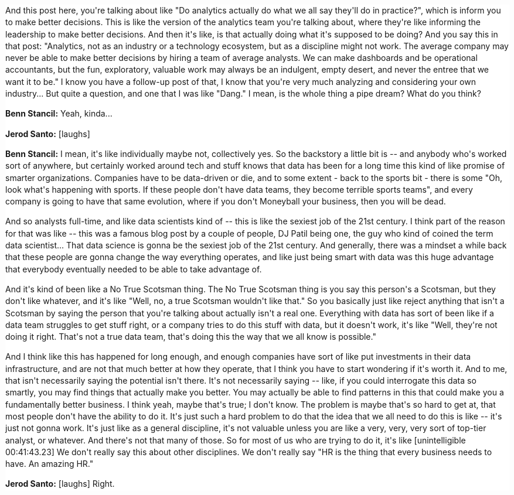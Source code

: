 And this post here, you're talking about like "Do analytics actually do what we all say they'll do in practice?", which is inform you to make better decisions. This is like the version of the analytics team you're talking about, where they're like informing the leadership to make better decisions. And then it's like, is that actually doing what it's supposed to be doing? And you say this in that post: "Analytics, not as an industry or a technology ecosystem, but as a discipline might not work. The average company may never be able to make better decisions by hiring a team of average analysts. We can make dashboards and be operational accountants, but the fun, exploratory, valuable work may always be an indulgent, empty desert, and never the entree that we want it to be." I know you have a follow-up post of that, I know that you're very much analyzing and considering your own industry... But quite a question, and one that I was like "Dang." I mean, is the whole thing a pipe dream? What do you think?

**Benn Stancil:** Yeah, kinda...

**Jerod Santo:** \[laughs\]

**Benn Stancil:** I mean, it's like individually maybe not, collectively yes. So the backstory a little bit is -- and anybody who's worked sort of anywhere, but certainly worked around tech and stuff knows that data has been for a long time this kind of like promise of smarter organizations. Companies have to be data-driven or die, and to some extent - back to the sports bit - there is some "Oh, look what's happening with sports. If these people don't have data teams, they become terrible sports teams", and every company is going to have that same evolution, where if you don't Moneyball your business, then you will be dead.

And so analysts full-time, and like data scientists kind of -- this is like the sexiest job of the 21st century. I think part of the reason for that was like -- this was a famous blog post by a couple of people, DJ Patil being one, the guy who kind of coined the term data scientist... That data science is gonna be the sexiest job of the 21st century. And generally, there was a mindset a while back that these people are gonna change the way everything operates, and like just being smart with data was this huge advantage that everybody eventually needed to be able to take advantage of.

And it's kind of been like a No True Scotsman thing. The No True Scotsman thing is you say this person's a Scotsman, but they don't like whatever, and it's like "Well, no, a true Scotsman wouldn't like that." So you basically just like reject anything that isn't a Scotsman by saying the person that you're talking about actually isn't a real one. Everything with data has sort of been like if a data team struggles to get stuff right, or a company tries to do this stuff with data, but it doesn't work, it's like "Well, they're not doing it right. That's not a true data team, that's doing this the way that we all know is possible."

And I think like this has happened for long enough, and enough companies have sort of like put investments in their data infrastructure, and are not that much better at how they operate, that I think you have to start wondering if it's worth it. And to me, that isn't necessarily saying the potential isn't there. It's not necessarily saying -- like, if you could interrogate this data so smartly, you may find things that actually make you better. You may actually be able to find patterns in this that could make you a fundamentally better business. I think yeah, maybe that's true; I don't know. The problem is maybe that's so hard to get at, that most people don't have the ability to do it. It's just such a hard problem to do that the idea that we all need to do this is like -- it's just not gonna work. It's just like as a general discipline, it's not valuable unless you are like a very, very, very sort of top-tier analyst, or whatever. And there's not that many of those. So for most of us who are trying to do it, it's like \[unintelligible 00:41:43.23\] We don't really say this about other disciplines. We don't really say "HR is the thing that every business needs to have. An amazing HR."

**Jerod Santo:** \[laughs\] Right.
